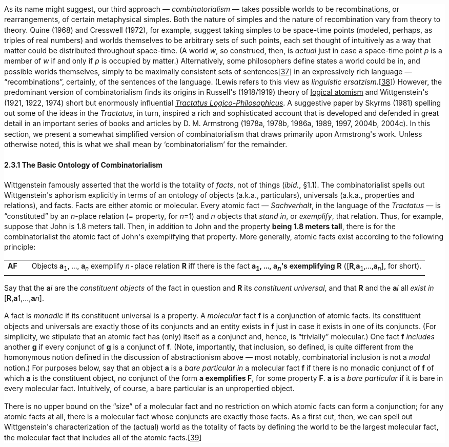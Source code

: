 As its name might suggest, our third approach — *combinatorialism* — takes possible worlds to be recombinations, or rearrangements, of certain metaphysical simples. Both the nature of simples and the nature of recombination vary from theory to theory. Quine (1968) and Cresswell (1972), for example, suggest taking simples to be space-time points (modeled, perhaps, as triples of real numbers) and worlds themselves to be arbitrary sets of such points, each set thought of intuitively as a way that matter could be distributed throughout space-time. (A world *w*, so construed, then, is *actual* just in case a space-time point *p* is a member of *w* if and only if *p* is occupied by matter.) Alternatively, some philosophers define states a world could be in, and possible worlds themselves, simply to be maximally consistent sets of sentences\[[37][91]\] in an expressively rich language — “recombinations”, certainly, of the sentences of the language. (Lewis refers to this view as *linguistic ersatzism*.\[[38][92]\]) However, the predominant version of combinatorialism finds its origins in Russell's (1918/1919) theory of [logical atomism][93] and Wittgenstein's (1921, 1922, 1974) short but enormously influential [*Tractatus Logico-Philosophicus*][94]. A suggestive paper by Skyrms (1981) spelling out some of the ideas in the *Tractatus*, in turn, inspired a rich and sophisticated account that is developed and defended in great detail in an important series of books and articles by D. M. Armstrong (1978a, 1978b, 1986a, 1989, 1997, 2004b, 2004c). In this section, we present a somewhat simplified version of combinatorialism that draws primarily upon Armstrong's work. Unless otherwise noted, this is what we shall mean by ‘combinatorialism’ for the remainder.

#### 2.3.1 The Basic Ontology of Combinatorialism

Wittgenstein famously asserted that the world is the totality of *facts*, not of things (*ibid.*, §1.1). The combinatorialist spells out Wittgenstein's aphorism explicitly in terms of an ontology of objects (a.k.a., particulars), universals (a.k.a., properties and relations), and facts. Facts are either atomic or molecular. Every atomic fact — *Sachverhalt*, in the language of the *Tractatus* — is “constituted” by an *n*\-place relation (= property, for *n*\=1) and *n* objects that *stand in*, or *exemplify*, that relation. Thus, for example, suppose that John is 1.8 meters tall. Then, in addition to John and the property **being 1.8 meters tall**, there is for the combinatorialist the atomic fact of John's exemplifying that property. More generally, atomic facts exist according to the following principle:

<table><tbody><tr><td><b>AF</b></td><td></td><td>Objects <b>a</b><sub>1</sub>, ..., <b>a</b><sub><i>n</i></sub> exemplify <i>n</i>-place relation <b>R</b> iff there is the fact <b>a<sub>1</sub>, ..., a<sub><i>n</i></sub>'s exemplifying R</b> ([<b>R</b>,<b>a</b><sub>1</sub>,...,<b>a</b><sub><i>n</i></sub>], for short).</td></tr></tbody></table>

Say that the **a***i* are the *constituent objects* of the fact in question and **R** its *constituent universal*, and that **R** and the **a***i* all *exist in* \[**R**,**a**1,...,**a***n*\].

A fact is *monadic* if its constituent universal is a property. A *molecular* fact **f** is a conjunction of atomic facts. Its constituent objects and universals are exactly those of its conjuncts and an entity exists in **f** just in case it exists in one of its conjuncts. (For simplicity, we stipulate that an atomic fact has (only) itself as a conjunct and, hence, is “trivially” molecular.) One fact **f** *includes* another **g** if every conjunct of **g** is a conjunct of **f**. (Note, importantly, that inclusion, so defined, is quite different from the homonymous notion defined in the discussion of abstractionism above — most notably, combinatorial inclusion is not a *modal* notion.) For purposes below, say that an object **a** is a *bare particular in* a molecular fact **f** if there is no monadic conjunct of **f** of which **a** is the constituent object, no conjunct of the form **a exemplifies F**, for some property **F**. **a** is a *bare particular* if it is bare in every molecular fact. Intuitively, of course, a bare particular is an unpropertied object.

There is no upper bound on the “size” of a molecular fact and no restriction on which atomic facts can form a conjunction; for any atomic facts at all, there is a molecular fact whose conjuncts are exactly those facts. As a first cut, then, we can spell out Wittgenstein's characterization of the (actual) world as the totality of facts by defining the world to be the largest molecular fact, the molecular fact that includes all of the atomic facts.\[[39][95]\]


[1]: https://plato.stanford.edu/entries/logic-classical/
[2]: https://plato.stanford.edu/entries/possible-worlds/notes.html#2
[3]: https://plato.stanford.edu/entries/logic-intensional/
[4]: https://plato.stanford.edu/entries/possible-worlds/notes.html#3
[5]: https://plato.stanford.edu/entries/possible-worlds/notes.html#4
[6]: https://plato.stanford.edu/entries/possible-worlds/notes.html#5
[7]: https://plato.stanford.edu/entries/possible-worlds/notes.html#6
[8]: https://plato.stanford.edu/entries/possible-worlds/notes.html#7
[9]: https://plato.stanford.edu/entries/possible-worlds/notes.html#8
[10]: https://plato.stanford.edu/entries/possible-worlds/#Nec
[11]: https://plato.stanford.edu/entries/possible-worlds/notes.html#9
[12]: https://plato.stanford.edu/entries/possible-worlds/#Nec
[13]: https://plato.stanford.edu/entries/possible-worlds/#EQDef
[14]: https://plato.stanford.edu/entries/possible-worlds/#Poss
[15]: https://plato.stanford.edu/entries/possible-worlds/#FalseNecessityExample
[16]: https://plato.stanford.edu/entries/possible-worlds/semantics-extensionality.html
[17]: https://plato.stanford.edu/entries/possible-worlds/notes.html#10
[18]: https://plato.stanford.edu/entries/prop-attitude-reports/
[19]: https://plato.stanford.edu/entries/belief/
[20]: https://plato.stanford.edu/entries/mental-representation/
[21]: https://plato.stanford.edu/entries/possible-worlds/notes.html#11
[22]: https://plato.stanford.edu/entries/possible-worlds/notes.html#12
[23]: https://plato.stanford.edu/entries/identity-transworld/
[24]: https://plato.stanford.edu/entries/essential-accidental/
[25]: https://plato.stanford.edu/entries/possible-worlds/notes.html#13
[26]: https://plato.stanford.edu/entries/david-lewis/
[27]: https://plato.stanford.edu/entries/possible-worlds/notes.html#14
[28]: https://plato.stanford.edu/entries/possible-worlds/notes.html#15
[29]: https://plato.stanford.edu/entries/possible-worlds/notes.html#16
[30]: https://plato.stanford.edu/entries/causation-counterfactual/
[31]: https://plato.stanford.edu/entries/possible-worlds/notes.html#17
[32]: https://plato.stanford.edu/entries/quine/
[33]: https://plato.stanford.edu/entries/hume/
[34]: https://plato.stanford.edu/entries/quine/#MetRegThe
[35]: https://plato.stanford.edu/entries/possible-worlds/notes.html#18
[36]: https://plato.stanford.edu/entries/possible-worlds/#DeDicto
[37]: https://plato.stanford.edu/entries/possible-worlds/#AE1
[38]: https://plato.stanford.edu/entries/possible-worlds/#Acc
[39]: https://plato.stanford.edu/entries/possible-worlds/#Acc
[40]: https://plato.stanford.edu/entries/possible-worlds/notes.html#19
[41]: https://plato.stanford.edu/entries/possible-worlds/#Ess
[42]: https://plato.stanford.edu/entries/possible-worlds/#ExtReg
[43]: https://plato.stanford.edu/entries/possible-worlds/#Applications
[44]: https://plato.stanford.edu/entries/possible-worlds/notes.html#20
[45]: https://plato.stanford.edu/entries/possible-worlds/notes.html#21
[46]: https://plato.stanford.edu/entries/possible-worlds/#Acc-Trans
[47]: https://plato.stanford.edu/entries/possible-worlds/#Acc
[48]: https://plato.stanford.edu/entries/possible-worlds/#Acc-Trans
[49]: https://plato.stanford.edu/entries/possible-worlds/notes.html#22
[50]: https://plato.stanford.edu/entries/possible-worlds/#Acc
[51]: https://plato.stanford.edu/entries/possible-worlds/notes.html#23
[52]: https://plato.stanford.edu/entries/possible-worlds/notes.html#24
[53]: https://plato.stanford.edu/entries/possible-worlds/notes.html#25
[54]: https://plato.stanford.edu/entries/possible-worlds/problems-concretism.html
[55]: https://plato.stanford.edu/entries/possible-worlds/notes.html#26
[56]: https://plato.stanford.edu/entries/possible-worlds/notes.html#27
[57]: https://plato.stanford.edu/entries/possible-worlds/#Applications
[58]: https://plato.stanford.edu/entries/possible-worlds/notes.html#28
[59]: https://plato.stanford.edu/entries/mereology/
[60]: https://plato.stanford.edu/entries/possible-worlds/notes.html#29
[61]: https://plato.stanford.edu/entries/possible-worlds/#Acc
[62]: https://plato.stanford.edu/entries/possible-worlds/#DeDicto
[63]: https://plato.stanford.edu/entries/possible-worlds/semantics-abstractionist-intensionality.html
[64]: https://plato.stanford.edu/entries/possible-worlds/notes.html#30
[65]: https://plato.stanford.edu/entries/possible-worlds/#Nec
[66]: https://plato.stanford.edu/entries/possible-worlds/#Poss
[67]: https://plato.stanford.edu/entries/possible-worlds/#Reductionism
[68]: https://plato.stanford.edu/entries/possible-worlds/notes.html#31
[69]: https://plato.stanford.edu/entries/possible-worlds/#Actuality
[70]: https://plato.stanford.edu/entries/actualism/
[71]: https://plato.stanford.edu/entries/possible-worlds/notes.html#32
[72]: https://plato.stanford.edu/entries/possible-worlds/notes.html#33
[73]: https://plato.stanford.edu/entries/possible-worlds/notes.html#34
[74]: https://plato.stanford.edu/entries/possible-worlds/notes.html#35
[75]: https://plato.stanford.edu/entries/possible-worlds/#PossExoticsFormal
[76]: https://plato.stanford.edu/entries/possible-worlds/notes.html#36
[77]: https://plato.stanford.edu/entries/possible-worlds/#PossExoticsFormal
[78]: https://plato.stanford.edu/entries/compositionality/
[79]: https://plato.stanford.edu/entries/possible-worlds/#PossExoticsFormal
[80]: https://plato.stanford.edu/entries/possible-worlds/#PossExoticsFormal
[81]: https://plato.stanford.edu/entries/possible-worlds/#PossExoticsFormal
[82]: https://plato.stanford.edu/entries/actualism/index.html#ActualistResponses
[83]: https://plato.stanford.edu/entries/actualism/
[84]: https://plato.stanford.edu/entries/possible-worlds/#AbsModIntEnt
[85]: https://plato.stanford.edu/entries/ontological-arguments/
[86]: https://plato.stanford.edu/entries/evil/
[87]: https://plato.stanford.edu/entries/actualism/
[88]: https://plato.stanford.edu/entries/conditionals/#Sta
[89]: https://plato.stanford.edu/entries/content-nonconceptual/
[90]: https://plato.stanford.edu/entries/possible-worlds/problems-abstractionism.html
[91]: https://plato.stanford.edu/entries/possible-worlds/notes.html#37
[92]: https://plato.stanford.edu/entries/possible-worlds/notes.html#38
[93]: https://plato.stanford.edu/entries/logical-atomism/
[94]: https://plato.stanford.edu/entries/wittgenstein/#TLP
[95]: https://plato.stanford.edu/entries/possible-worlds/notes.html#39
[96]: https://plato.stanford.edu/entries/possible-worlds/notes.html#40
[97]: https://plato.stanford.edu/entries/possible-worlds/notes.html#41
[98]: https://plato.stanford.edu/entries/mereology/#AtoOthOptgunk
[99]: https://plato.stanford.edu/entries/possible-worlds/notes.html#42
[100]: https://plato.stanford.edu/entries/possible-worlds/notes.html#43
[101]: https://plato.stanford.edu/entries/possible-worlds/notes.html#44
[102]: https://plato.stanford.edu/entries/possible-worlds/#AF
[103]: https://plato.stanford.edu/entries/fictionalism-modal/
[104]: https://plato.stanford.edu/entries/possible-worlds/notes.html#45
[105]: https://plato.stanford.edu/entries/possible-worlds/notes.html#46
[106]: https://plato.stanford.edu/entries/possible-worlds/notes.html#47
[107]: https://plato.stanford.edu/entries/possible-worlds/notes.html#48
[108]: https://plato.stanford.edu/entries/possible-worlds/notes.html#49
[109]: https://plato.stanford.edu/entries/possible-worlds/notes.html#50
[110]: https://plato.stanford.edu/entries/possible-worlds/notes.html#51
[111]: https://plato.stanford.edu/entries/possible-worlds/notes.html#52
[112]: https://plato.stanford.edu/entries/possible-worlds/notes.html#53
[113]: https://plato.stanford.edu/entries/possible-worlds/#ExtReg
[114]: https://plato.stanford.edu/entries/possible-worlds/notes.html#54
[115]: https://plato.stanford.edu/entries/possible-worlds/notes.html#55
[116]: https://plato.stanford.edu/entries/possible-worlds/notes.html#56
[117]: https://plato.stanford.edu/entries/possible-worlds/notes.html#57
[118]: https://plato.stanford.edu/entries/possible-worlds/#Supervenience
[119]: https://plato.stanford.edu/entries/possible-worlds/#EmergentModalities
[120]: https://plato.stanford.edu/entries/possible-worlds/notes.html#58
[121]: https://plato.stanford.edu/entries/possible-worlds/#TC1-PossExoticsFormal
[122]: https://plato.stanford.edu/entries/possible-worlds/#PossExoticsFormal
[123]: https://plato.stanford.edu/entries/possible-worlds/notes.html#59
[124]: https://plato.stanford.edu/entries/possible-worlds/notes.html#60
[125]: https://plato.stanford.edu/entries/possible-worlds/problems-combinatorialism.html